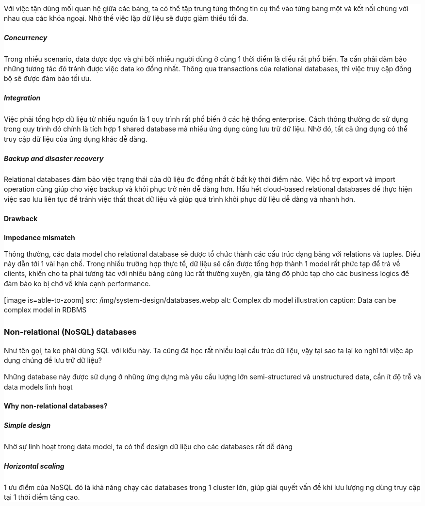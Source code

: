 Với việc tận dùng mối quan hệ giữa các bảng, ta có thể tập trung từng thông tin cụ thể vào từng bảng một và kết nối chúng với nhau qua các khóa ngoại. Nhờ thế việc lặp dữ liệu sẽ được giảm thiểu tối đa.

##### Concurrency

Trong nhiều scenario, data được đọc và ghi bởi nhiều người dùng ở cùng 1 thời điểm là điều rất phổ biến. Ta cần phải đảm bảo những tương tác đó tránh được việc data ko đồng nhất. Thông qua transactions của relational databases, thì việc truy cập đồng bộ sẽ được đảm bảo tối ưu.

##### Integration

Việc phải tổng hợp dữ liệu từ nhiều nguồn là 1 quy trình rất phổ biến ở các hệ thống enterprise. Cách thông thường đc sử dụng trong quy trình đó chính là tích hợp 1 shared database mà nhiều ứng dụng cùng lưu trữ dữ liệu. Nhờ đó, tất cả ứng dụng có thể truy cập dữ liệu của ứng dụng khác dễ dàng.

##### Backup and disaster recovery

Relational databases đảm bảo việc trạng thái của dữ liệu đc đồng nhất ở bất kỳ thời điểm nào. Việc hỗ trợ export và import operation cũng giúp cho việc backup và khôi phục trở nên dễ dàng hơn. Hầu hết cloud-based relational databases đề thực hiện việc sao lưu liên tục để tránh việc thất thoát dữ liệu và giúp quá trình khôi phục dữ liệu dễ dàng và nhanh hơn.

#### Drawback

**Impedance mismatch**

Thông thường, các data model cho relational database sẽ được tổ chức thành các cấu trúc dạng bảng với relations và tuples. Điều này dẫn tới 1 vài hạn chế. Trong nhiều trường hợp thực tế, dữ liệu sẽ cần được tổng hợp thành 1 model rất phức tạp để trả về clients, khiến cho ta phải tương tác với nhiều bảng cùng lúc rất thường xuyên, gia tăng độ phức tạp cho các business logics để đảm bảo ko bị chớ về khía cạnh performance.

[image is=able-to-zoom]
  src: /img/system-design/databases.webp
  alt: Complex db model illustration
  caption: Data can be complex model in RDBMS

### Non-relational (NoSQL) databases

Như tên gọi, ta ko phải dùng SQL với kiểu này. Ta cũng đã học rất nhiều loại cấu trúc dữ liệu, vậy tại sao ta lại ko nghĩ tới việc áp dụng chúng để lưu trữ dữ liệu?

Những database này được sử dụng ở những ứng dựng mà yêu cầu lượng lớn semi-structured và unstructured data, cần ít độ trễ và data models linh hoạt

#### Why non-relational databases?

##### Simple design

Nhờ sự linh hoạt trong data model, ta có thể design dữ liệu cho các databases rất dễ dàng

##### Horizontal scaling

1 ưu điểm của NoSQL đó là khả năng chạy các databases trong 1 cluster lớn, giúp giải quyết vấn đề khi lưu lượng ng dùng truy cập tại 1 thời điểm tăng cao.
